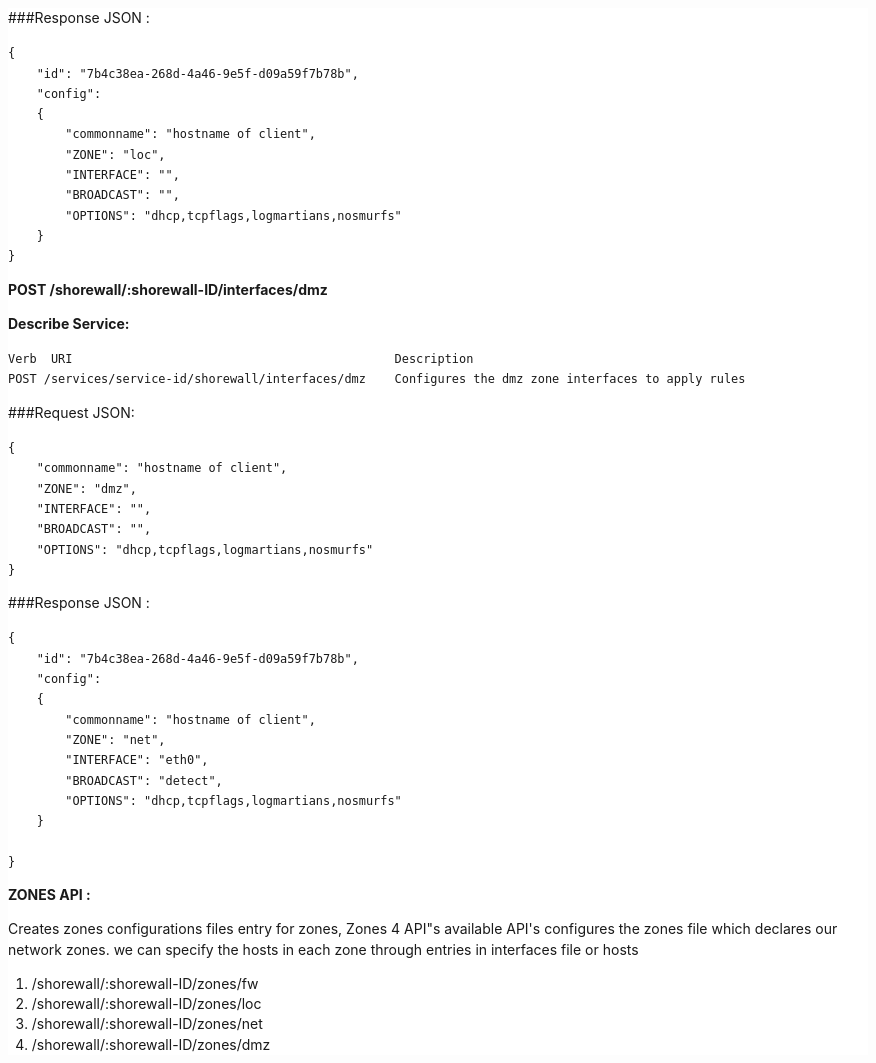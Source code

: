 ###Response JSON :

    { 
        "id": "7b4c38ea-268d-4a46-9e5f-d09a59f7b78b", 
        "config":
        {
            "commonname": "hostname of client",
            "ZONE": "loc",
            "INTERFACE": "",
            "BROADCAST": "",
            "OPTIONS": "dhcp,tcpflags,logmartians,nosmurfs"
        }
    }  

    
**POST /shorewall/:shorewall-ID/interfaces/dmz**

**Describe Service:**

    Verb  URI                                             Description
    POST /services/service-id/shorewall/interfaces/dmz    Configures the dmz zone interfaces to apply rules     
    
    
###Request JSON:

    {
        "commonname": "hostname of client",
        "ZONE": "dmz",
        "INTERFACE": "",
        "BROADCAST": "",
        "OPTIONS": "dhcp,tcpflags,logmartians,nosmurfs"
    }

###Response JSON :

    { 
        "id": "7b4c38ea-268d-4a46-9e5f-d09a59f7b78b", 
        "config":        
        {
            "commonname": "hostname of client",
            "ZONE": "net",
            "INTERFACE": "eth0",
            "BROADCAST": "detect",
            "OPTIONS": "dhcp,tcpflags,logmartians,nosmurfs"
        }

    }  
    
    
**ZONES API :**   
    
Creates zones configurations files entry for zones, Zones 4 API"s available 
API's configures the zones file which declares our network zones. we can specify the hosts in each zone through entries in interfaces file or hosts

  1. /shorewall/:shorewall-ID/zones/fw
  2. /shorewall/:shorewall-ID/zones/loc
  3. /shorewall/:shorewall-ID/zones/net
  4. /shorewall/:shorewall-ID/zones/dmz
